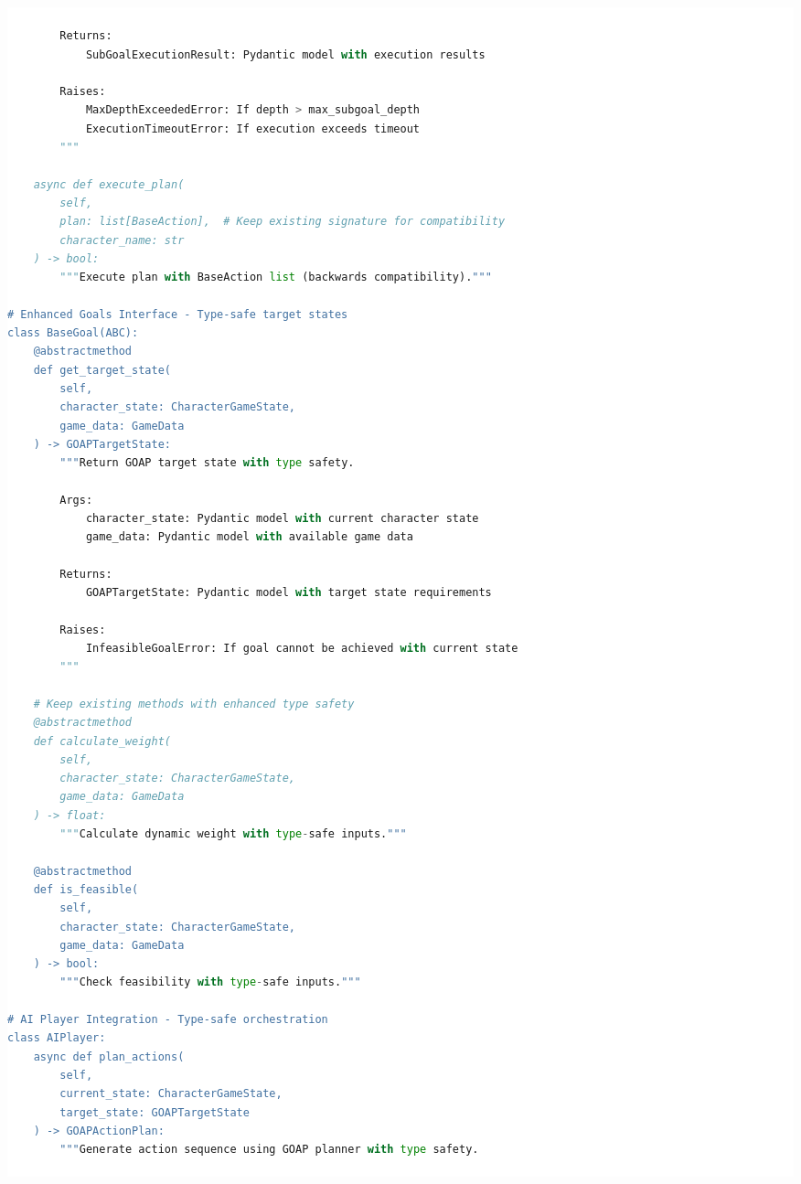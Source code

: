 ```python
            
        Returns:
            SubGoalExecutionResult: Pydantic model with execution results
            
        Raises:
            MaxDepthExceededError: If depth > max_subgoal_depth
            ExecutionTimeoutError: If execution exceeds timeout
        """

    async def execute_plan(
        self,
        plan: list[BaseAction],  # Keep existing signature for compatibility
        character_name: str
    ) -> bool:
        """Execute plan with BaseAction list (backwards compatibility)."""

# Enhanced Goals Interface - Type-safe target states
class BaseGoal(ABC):
    @abstractmethod
    def get_target_state(
        self,
        character_state: CharacterGameState,
        game_data: GameData
    ) -> GOAPTargetState:
        """Return GOAP target state with type safety.
        
        Args:
            character_state: Pydantic model with current character state
            game_data: Pydantic model with available game data
            
        Returns:
            GOAPTargetState: Pydantic model with target state requirements
            
        Raises:
            InfeasibleGoalError: If goal cannot be achieved with current state
        """

    # Keep existing methods with enhanced type safety
    @abstractmethod
    def calculate_weight(
        self,
        character_state: CharacterGameState,
        game_data: GameData
    ) -> float:
        """Calculate dynamic weight with type-safe inputs."""

    @abstractmethod
    def is_feasible(
        self,
        character_state: CharacterGameState,
        game_data: GameData
    ) -> bool:
        """Check feasibility with type-safe inputs."""

# AI Player Integration - Type-safe orchestration  
class AIPlayer:
    async def plan_actions(
        self,
        current_state: CharacterGameState,
        target_state: GOAPTargetState
    ) -> GOAPActionPlan:
        """Generate action sequence using GOAP planner with type safety.
        
```